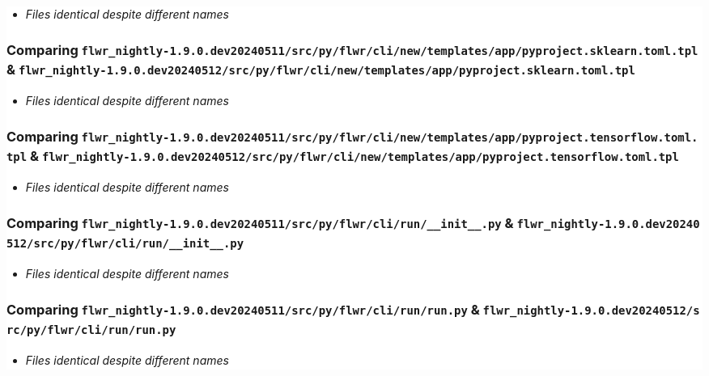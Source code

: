  * *Files identical despite different names*

### Comparing `flwr_nightly-1.9.0.dev20240511/src/py/flwr/cli/new/templates/app/pyproject.sklearn.toml.tpl` & `flwr_nightly-1.9.0.dev20240512/src/py/flwr/cli/new/templates/app/pyproject.sklearn.toml.tpl`

 * *Files identical despite different names*

### Comparing `flwr_nightly-1.9.0.dev20240511/src/py/flwr/cli/new/templates/app/pyproject.tensorflow.toml.tpl` & `flwr_nightly-1.9.0.dev20240512/src/py/flwr/cli/new/templates/app/pyproject.tensorflow.toml.tpl`

 * *Files identical despite different names*

### Comparing `flwr_nightly-1.9.0.dev20240511/src/py/flwr/cli/run/__init__.py` & `flwr_nightly-1.9.0.dev20240512/src/py/flwr/cli/run/__init__.py`

 * *Files identical despite different names*

### Comparing `flwr_nightly-1.9.0.dev20240511/src/py/flwr/cli/run/run.py` & `flwr_nightly-1.9.0.dev20240512/src/py/flwr/cli/run/run.py`

 * *Files identical despite different names*

